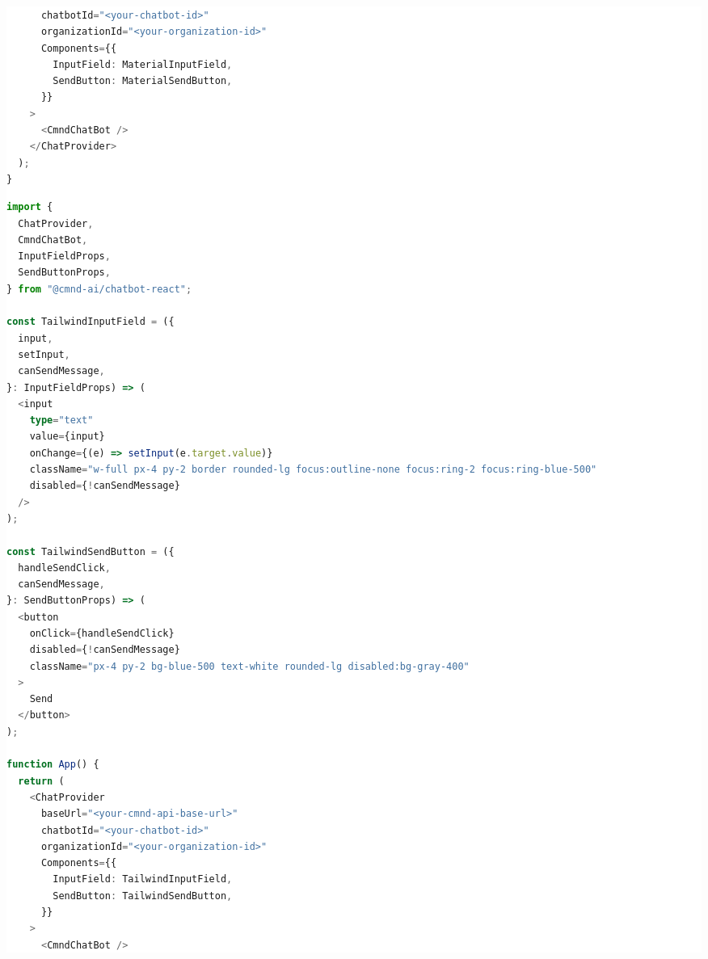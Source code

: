 ```typescript title="TypeScript" showLineNumbers
      chatbotId="<your-chatbot-id>"
      organizationId="<your-organization-id>"
      Components={{
        InputField: MaterialInputField,
        SendButton: MaterialSendButton,
      }}
    >
      <CmndChatBot />
    </ChatProvider>
  );
}
```

  </TabItem>
  <TabItem value="tailwind" label="Tailwind CSS">

```typescript title="TypeScript" showLineNumbers
import {
  ChatProvider,
  CmndChatBot,
  InputFieldProps,
  SendButtonProps,
} from "@cmnd-ai/chatbot-react";

const TailwindInputField = ({
  input,
  setInput,
  canSendMessage,
}: InputFieldProps) => (
  <input
    type="text"
    value={input}
    onChange={(e) => setInput(e.target.value)}
    className="w-full px-4 py-2 border rounded-lg focus:outline-none focus:ring-2 focus:ring-blue-500"
    disabled={!canSendMessage}
  />
);

const TailwindSendButton = ({
  handleSendClick,
  canSendMessage,
}: SendButtonProps) => (
  <button
    onClick={handleSendClick}
    disabled={!canSendMessage}
    className="px-4 py-2 bg-blue-500 text-white rounded-lg disabled:bg-gray-400"
  >
    Send
  </button>
);

function App() {
  return (
    <ChatProvider
      baseUrl="<your-cmnd-api-base-url>"
      chatbotId="<your-chatbot-id>"
      organizationId="<your-organization-id>"
      Components={{
        InputField: TailwindInputField,
        SendButton: TailwindSendButton,
      }}
    >
      <CmndChatBot />
```